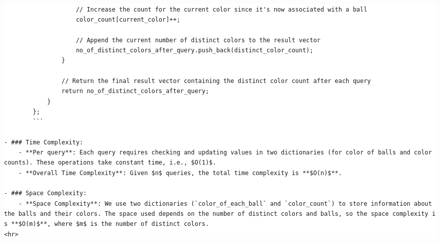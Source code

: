                         // Increase the count for the current color since it's now associated with a ball
                        color_count[current_color]++;

                        // Append the current number of distinct colors to the result vector
                        no_of_distinct_colors_after_query.push_back(distinct_color_count);
                    }

                    // Return the final result vector containing the distinct color count after each query
                    return no_of_distinct_colors_after_query;
                }
            };
            ```

    - ### Time Complexity:
        - **Per query**: Each query requires checking and updating values in two dictionaries (for color of balls and color counts). These operations take constant time, i.e., $O(1)$.
        - **Overall Time Complexity**: Given $n$ queries, the total time complexity is **$O(n)$**.

    - ### Space Complexity:
        - **Space Complexity**: We use two dictionaries (`color_of_each_ball` and `color_count`) to store information about the balls and their colors. The space used depends on the number of distinct colors and balls, so the space complexity is **$O(m)$**, where $m$ is the number of distinct colors.
    <hr>